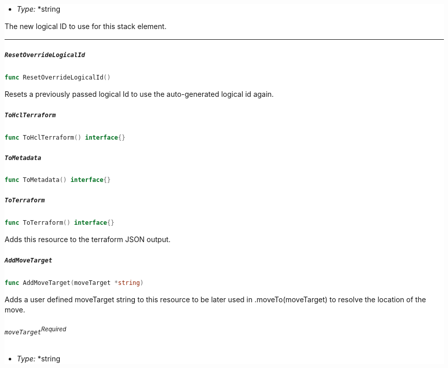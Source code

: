 - *Type:* *string

The new logical ID to use for this stack element.

---

##### `ResetOverrideLogicalId` <a name="ResetOverrideLogicalId" id="@cdktf/provider-upcloud.kubernetesNodeGroup.KubernetesNodeGroup.resetOverrideLogicalId"></a>

```go
func ResetOverrideLogicalId()
```

Resets a previously passed logical Id to use the auto-generated logical id again.

##### `ToHclTerraform` <a name="ToHclTerraform" id="@cdktf/provider-upcloud.kubernetesNodeGroup.KubernetesNodeGroup.toHclTerraform"></a>

```go
func ToHclTerraform() interface{}
```

##### `ToMetadata` <a name="ToMetadata" id="@cdktf/provider-upcloud.kubernetesNodeGroup.KubernetesNodeGroup.toMetadata"></a>

```go
func ToMetadata() interface{}
```

##### `ToTerraform` <a name="ToTerraform" id="@cdktf/provider-upcloud.kubernetesNodeGroup.KubernetesNodeGroup.toTerraform"></a>

```go
func ToTerraform() interface{}
```

Adds this resource to the terraform JSON output.

##### `AddMoveTarget` <a name="AddMoveTarget" id="@cdktf/provider-upcloud.kubernetesNodeGroup.KubernetesNodeGroup.addMoveTarget"></a>

```go
func AddMoveTarget(moveTarget *string)
```

Adds a user defined moveTarget string to this resource to be later used in .moveTo(moveTarget) to resolve the location of the move.

###### `moveTarget`<sup>Required</sup> <a name="moveTarget" id="@cdktf/provider-upcloud.kubernetesNodeGroup.KubernetesNodeGroup.addMoveTarget.parameter.moveTarget"></a>

- *Type:* *string
